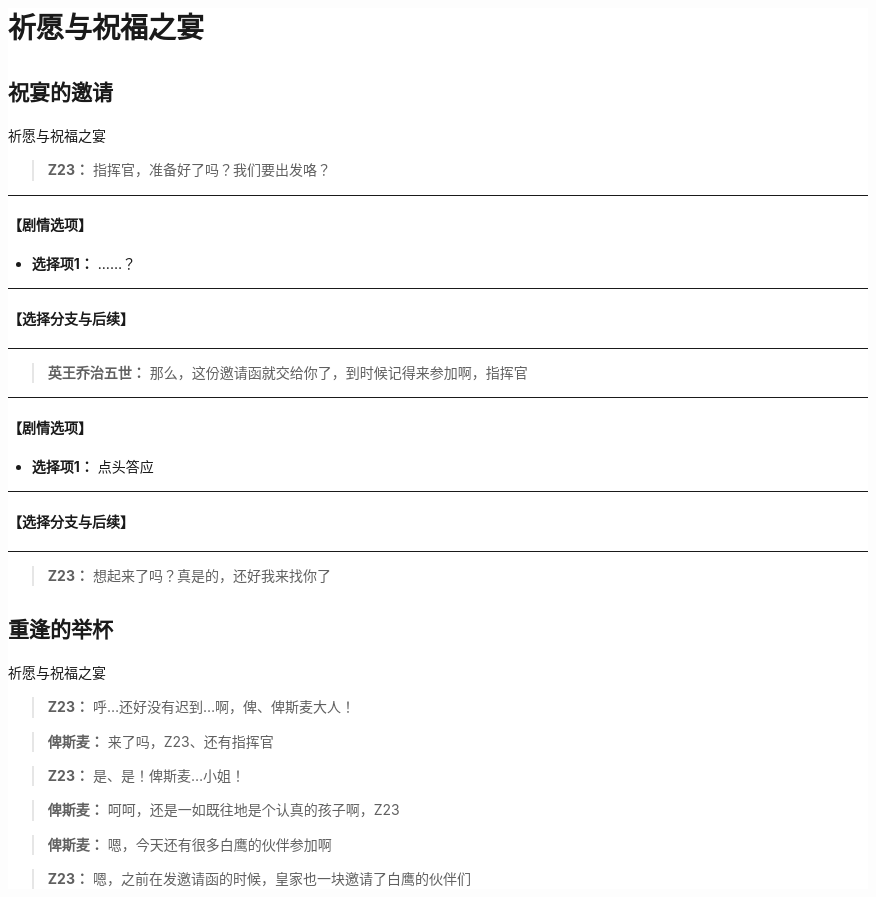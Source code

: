 # 祈愿与祝福之宴

## 祝宴的邀请

祈愿与祝福之宴

> **Z23：**
> 指挥官，准备好了吗？我们要出发咯？

---
#### **【剧情选项】**
*   **选择项1：** ……？

---
#### **【选择分支与后续】**
---

> **英王乔治五世：**
> 那么，这份邀请函就交给你了，到时候记得来参加啊，指挥官

---
#### **【剧情选项】**
*   **选择项1：** 点头答应

---
#### **【选择分支与后续】**
---

> **Z23：**
> 想起来了吗？真是的，还好我来找你了

## 重逢的举杯

祈愿与祝福之宴

> **Z23：**
> 呼…还好没有迟到…啊，俾、俾斯麦大人！

> **俾斯麦：**
> 来了吗，Z23、还有指挥官

> **Z23：**
> 是、是！俾斯麦…小姐！

> **俾斯麦：**
> 呵呵，还是一如既往地是个认真的孩子啊，Z23

> **俾斯麦：**
> 嗯，今天还有很多白鹰的伙伴参加啊

> **Z23：**
> 嗯，之前在发邀请函的时候，皇家也一块邀请了白鹰的伙伴们
